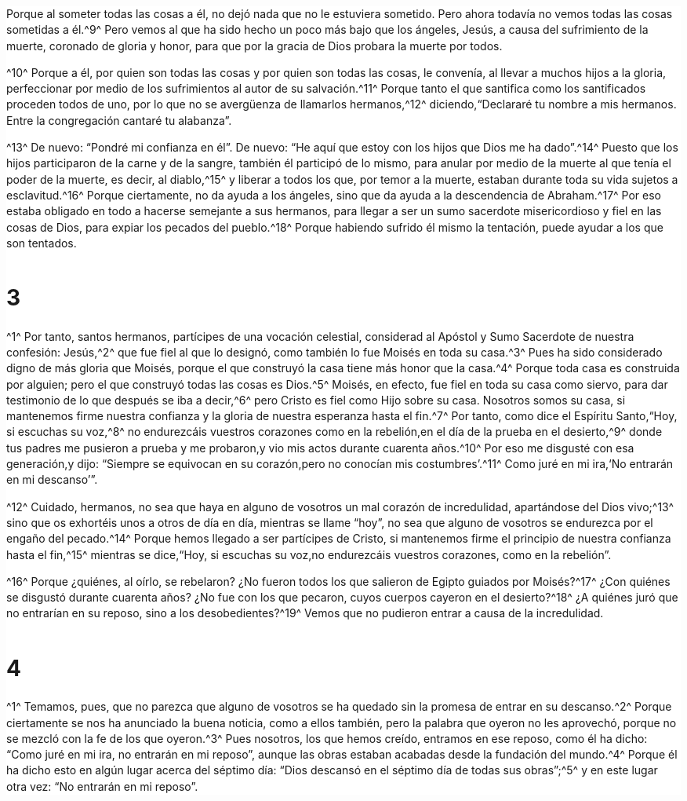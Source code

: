Porque al someter todas las cosas a él, no dejó nada que no le estuviera sometido. Pero ahora todavía no vemos todas las cosas sometidas a él.^9^ Pero vemos al que ha sido hecho un poco más bajo que los ángeles, Jesús, a causa del sufrimiento de la muerte, coronado de gloria y honor, para que por la gracia de Dios probara la muerte por todos.

^10^ Porque a él, por quien son todas las cosas y por quien son todas las cosas, le convenía, al llevar a muchos hijos a la gloria, perfeccionar por medio de los sufrimientos al autor de su salvación.^11^ Porque tanto el que santifica como los santificados proceden todos de uno, por lo que no se avergüenza de llamarlos hermanos,^12^ diciendo,“Declararé tu nombre a mis hermanos. Entre la congregación cantaré tu alabanza”.

^13^ De nuevo: “Pondré mi confianza en él”. De nuevo: “He aquí que estoy con los hijos que Dios me ha dado”.^14^ Puesto que los hijos participaron de la carne y de la sangre, también él participó de lo mismo, para anular por medio de la muerte al que tenía el poder de la muerte, es decir, al diablo,^15^ y liberar a todos los que, por temor a la muerte, estaban durante toda su vida sujetos a esclavitud.^16^ Porque ciertamente, no da ayuda a los ángeles, sino que da ayuda a la descendencia de Abraham.^17^ Por eso estaba obligado en todo a hacerse semejante a sus hermanos, para llegar a ser un sumo sacerdote misericordioso y fiel en las cosas de Dios, para expiar los pecados del pueblo.^18^ Porque habiendo sufrido él mismo la tentación, puede ayudar a los que son tentados.

# 3
^1^ Por tanto, santos hermanos, partícipes de una vocación celestial, considerad al Apóstol y Sumo Sacerdote de nuestra confesión: Jesús,^2^ que fue fiel al que lo designó, como también lo fue Moisés en toda su casa.^3^ Pues ha sido considerado digno de más gloria que Moisés, porque el que construyó la casa tiene más honor que la casa.^4^ Porque toda casa es construida por alguien; pero el que construyó todas las cosas es Dios.^5^ Moisés, en efecto, fue fiel en toda su casa como siervo, para dar testimonio de lo que después se iba a decir,^6^ pero Cristo es fiel como Hijo sobre su casa. Nosotros somos su casa, si mantenemos firme nuestra confianza y la gloria de nuestra esperanza hasta el fin.^7^ Por tanto, como dice el Espíritu Santo,“Hoy, si escuchas su voz,^8^ no endurezcáis vuestros corazones como en la rebelión,en el día de la prueba en el desierto,^9^ donde tus padres me pusieron a prueba y me probaron,y vio mis actos durante cuarenta años.^10^ Por eso me disgusté con esa generación,y dijo: “Siempre se equivocan en su corazón,pero no conocían mis costumbres’.^11^ Como juré en mi ira,‘No entrarán en mi descanso’”.

^12^ Cuidado, hermanos, no sea que haya en alguno de vosotros un mal corazón de incredulidad, apartándose del Dios vivo;^13^ sino que os exhortéis unos a otros de día en día, mientras se llame “hoy”, no sea que alguno de vosotros se endurezca por el engaño del pecado.^14^ Porque hemos llegado a ser partícipes de Cristo, si mantenemos firme el principio de nuestra confianza hasta el fin,^15^ mientras se dice,“Hoy, si escuchas su voz,no endurezcáis vuestros corazones, como en la rebelión”.

^16^ Porque ¿quiénes, al oírlo, se rebelaron? ¿No fueron todos los que salieron de Egipto guiados por Moisés?^17^ ¿Con quiénes se disgustó durante cuarenta años? ¿No fue con los que pecaron, cuyos cuerpos cayeron en el desierto?^18^ ¿A quiénes juró que no entrarían en su reposo, sino a los desobedientes?^19^ Vemos que no pudieron entrar a causa de la incredulidad.

# 4
^1^ Temamos, pues, que no parezca que alguno de vosotros se ha quedado sin la promesa de entrar en su descanso.^2^ Porque ciertamente se nos ha anunciado la buena noticia, como a ellos también, pero la palabra que oyeron no les aprovechó, porque no se mezcló con la fe de los que oyeron.^3^ Pues nosotros, los que hemos creído, entramos en ese reposo, como él ha dicho: “Como juré en mi ira, no entrarán en mi reposo”, aunque las obras estaban acabadas desde la fundación del mundo.^4^ Porque él ha dicho esto en algún lugar acerca del séptimo día: “Dios descansó en el séptimo día de todas sus obras”;^5^ y en este lugar otra vez: “No entrarán en mi reposo”.
